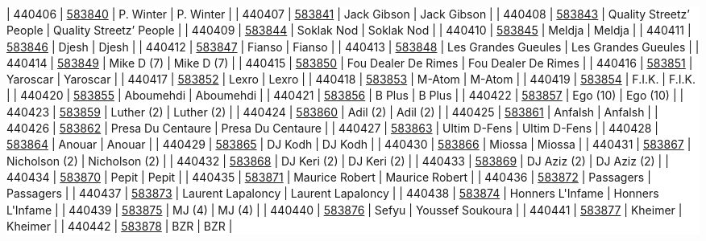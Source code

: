 | 440406 | [583840](https://www.discogs.com/artist/583840) | P. Winter | P. Winter |
| 440407 | [583841](https://www.discogs.com/artist/583841) | Jack Gibson | Jack Gibson |
| 440408 | [583843](https://www.discogs.com/artist/583843) | Quality Streetz’ People | Quality Streetz’ People |
| 440409 | [583844](https://www.discogs.com/artist/583844) | Soklak Nod | Soklak Nod |
| 440410 | [583845](https://www.discogs.com/artist/583845) | Meldja | Meldja |
| 440411 | [583846](https://www.discogs.com/artist/583846) | Djesh | Djesh |
| 440412 | [583847](https://www.discogs.com/artist/583847) | Fianso | Fianso |
| 440413 | [583848](https://www.discogs.com/artist/583848) | Les Grandes Gueules | Les Grandes Gueules |
| 440414 | [583849](https://www.discogs.com/artist/583849) | Mike D (7) | Mike D (7) |
| 440415 | [583850](https://www.discogs.com/artist/583850) | Fou Dealer De Rimes | Fou Dealer De Rimes |
| 440416 | [583851](https://www.discogs.com/artist/583851) | Yaroscar | Yaroscar |
| 440417 | [583852](https://www.discogs.com/artist/583852) | Lexro | Lexro |
| 440418 | [583853](https://www.discogs.com/artist/583853) | M-Atom | M-Atom |
| 440419 | [583854](https://www.discogs.com/artist/583854) | F.I.K. | F.I.K. |
| 440420 | [583855](https://www.discogs.com/artist/583855) | Aboumehdi | Aboumehdi |
| 440421 | [583856](https://www.discogs.com/artist/583856) | B Plus | B Plus |
| 440422 | [583857](https://www.discogs.com/artist/583857) | Ego (10) | Ego (10) |
| 440423 | [583859](https://www.discogs.com/artist/583859) | Luther (2) | Luther (2) |
| 440424 | [583860](https://www.discogs.com/artist/583860) | Adil (2) | Adil (2) |
| 440425 | [583861](https://www.discogs.com/artist/583861) | Anfalsh | Anfalsh |
| 440426 | [583862](https://www.discogs.com/artist/583862) | Presa Du Centaure | Presa Du Centaure |
| 440427 | [583863](https://www.discogs.com/artist/583863) | Ultim D-Fens | Ultim D-Fens |
| 440428 | [583864](https://www.discogs.com/artist/583864) | Anouar | Anouar |
| 440429 | [583865](https://www.discogs.com/artist/583865) | DJ Kodh | DJ Kodh |
| 440430 | [583866](https://www.discogs.com/artist/583866) | Miossa | Miossa |
| 440431 | [583867](https://www.discogs.com/artist/583867) | Nicholson (2) | Nicholson (2) |
| 440432 | [583868](https://www.discogs.com/artist/583868) | DJ Keri (2) | DJ Keri (2) |
| 440433 | [583869](https://www.discogs.com/artist/583869) | DJ Aziz (2) | DJ Aziz (2) |
| 440434 | [583870](https://www.discogs.com/artist/583870) | Pepit | Pepit |
| 440435 | [583871](https://www.discogs.com/artist/583871) | Maurice Robert | Maurice Robert |
| 440436 | [583872](https://www.discogs.com/artist/583872) | Passagers | Passagers |
| 440437 | [583873](https://www.discogs.com/artist/583873) | Laurent Lapaloncy | Laurent Lapaloncy |
| 440438 | [583874](https://www.discogs.com/artist/583874) | Honners L'Infame | Honners L'Infame |
| 440439 | [583875](https://www.discogs.com/artist/583875) | MJ (4) | MJ (4) |
| 440440 | [583876](https://www.discogs.com/artist/583876) | Sefyu | Youssef Soukoura |
| 440441 | [583877](https://www.discogs.com/artist/583877) | Kheimer | Kheimer |
| 440442 | [583878](https://www.discogs.com/artist/583878) | BZR | BZR |